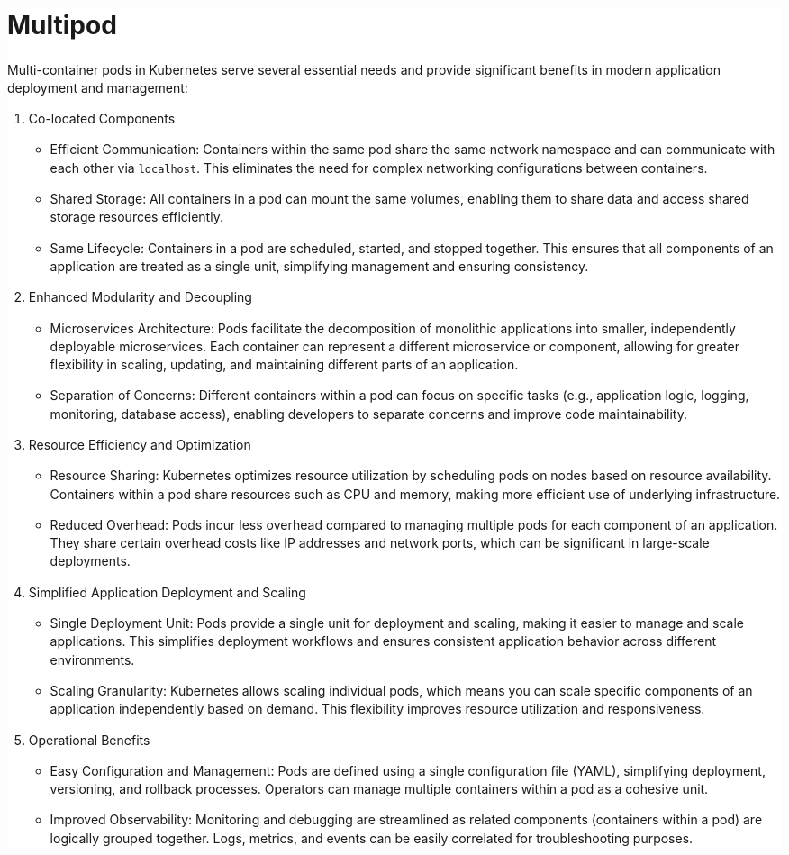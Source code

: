 # Multipod

Multi-container pods in Kubernetes serve several essential needs and provide significant benefits in modern application deployment and management:

1. Co-located Components

   - Efficient Communication: Containers within the same pod share the same network namespace and can communicate with each other via `localhost`. This eliminates the need for complex networking configurations between containers.

   - Shared Storage: All containers in a pod can mount the same volumes, enabling them to share data and access shared storage resources efficiently.

   - Same Lifecycle: Containers in a pod are scheduled, started, and stopped together. This ensures that all components of an application are treated as a single unit, simplifying management and ensuring consistency.

2. Enhanced Modularity and Decoupling

   - Microservices Architecture: Pods facilitate the decomposition of monolithic applications into smaller, independently deployable microservices. Each container can represent a different microservice or component, allowing for greater flexibility in scaling, updating, and maintaining different parts of an application.

   - Separation of Concerns: Different containers within a pod can focus on specific tasks (e.g., application logic, logging, monitoring, database access), enabling developers to separate concerns and improve code maintainability.

3. Resource Efficiency and Optimization

   - Resource Sharing: Kubernetes optimizes resource utilization by scheduling pods on nodes based on resource availability. Containers within a pod share resources such as CPU and memory, making more efficient use of underlying infrastructure.

   - Reduced Overhead: Pods incur less overhead compared to managing multiple pods for each component of an application. They share certain overhead costs like IP addresses and network ports, which can be significant in large-scale deployments.

4. Simplified Application Deployment and Scaling

   - Single Deployment Unit: Pods provide a single unit for deployment and scaling, making it easier to manage and scale applications. This simplifies deployment workflows and ensures consistent application behavior across different environments.

   - Scaling Granularity: Kubernetes allows scaling individual pods, which means you can scale specific components of an application independently based on demand. This flexibility improves resource utilization and responsiveness.

5. Operational Benefits

   - Easy Configuration and Management: Pods are defined using a single configuration file (YAML), simplifying deployment, versioning, and rollback processes. Operators can manage multiple containers within a pod as a cohesive unit.

   - Improved Observability: Monitoring and debugging are streamlined as related components (containers within a pod) are logically grouped together. Logs, metrics, and events can be easily correlated for troubleshooting purposes.
